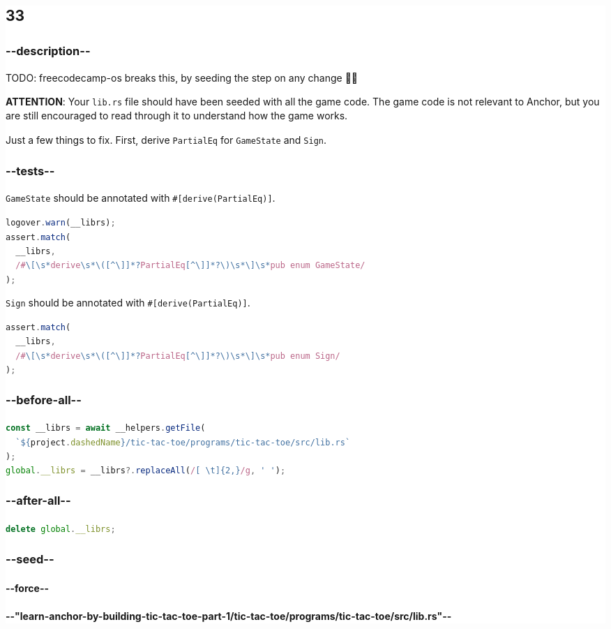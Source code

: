```js
```

## 33

### --description--

TODO: freecodecamp-os breaks this, by seeding the step on any change 🤦‍♂️

**ATTENTION**: Your `lib.rs` file should have been seeded with all the game code. The game code is not relevant to Anchor, but you are still encouraged to read through it to understand how the game works.

Just a few things to fix. First, derive `PartialEq` for `GameState` and `Sign`.

### --tests--

`GameState` should be annotated with `#[derive(PartialEq)]`.

```js
logover.warn(__librs);
assert.match(
  __librs,
  /#\[\s*derive\s*\([^\]]*?PartialEq[^\]]*?\)\s*\]\s*pub enum GameState/
);
```

`Sign` should be annotated with `#[derive(PartialEq)]`.

```js
assert.match(
  __librs,
  /#\[\s*derive\s*\([^\]]*?PartialEq[^\]]*?\)\s*\]\s*pub enum Sign/
);
```

### --before-all--

```js
const __librs = await __helpers.getFile(
  `${project.dashedName}/tic-tac-toe/programs/tic-tac-toe/src/lib.rs`
);
global.__librs = __librs?.replaceAll(/[ \t]{2,}/g, ' ');
```

### --after-all--

```js
delete global.__librs;
```

### --seed--

#### --force--

#### --"learn-anchor-by-building-tic-tac-toe-part-1/tic-tac-toe/programs/tic-tac-toe/src/lib.rs"--
